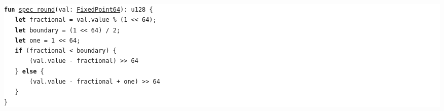 


<a id="0x1_fixed_point64111_spec_round"></a>


<pre><code><b>fun</b> <a href="fixed_point64111.md#0x1_fixed_point64111_spec_round">spec_round</a>(val: <a href="fixed_point64111.md#0x1_fixed_point64111_FixedPoint64">FixedPoint64</a>): u128 {
   <b>let</b> fractional = val.value % (1 &lt;&lt; 64);
   <b>let</b> boundary = (1 &lt;&lt; 64) / 2;
   <b>let</b> one = 1 &lt;&lt; 64;
   <b>if</b> (fractional &lt; boundary) {
       (val.value - fractional) &gt;&gt; 64
   } <b>else</b> {
       (val.value - fractional + one) &gt;&gt; 64
   }
}
</code></pre>


[move-book]: https://endless.dev/move/book/SUMMARY

